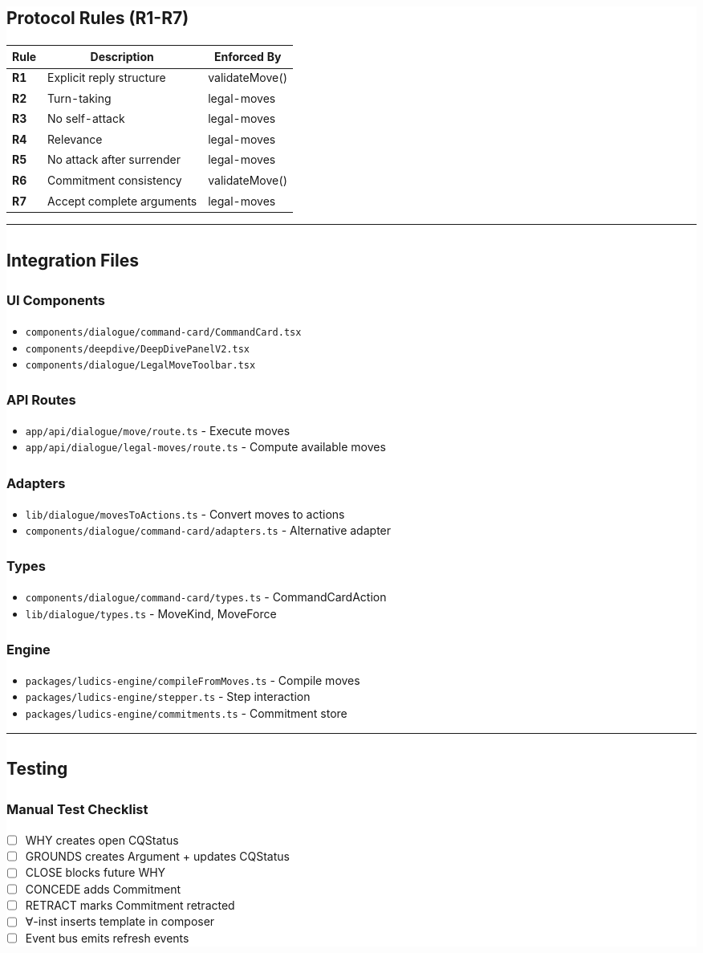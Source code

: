 
## Protocol Rules (R1-R7)

| Rule | Description | Enforced By |
|------|-------------|-------------|
| **R1** | Explicit reply structure | validateMove() |
| **R2** | Turn-taking | legal-moves |
| **R3** | No self-attack | legal-moves |
| **R4** | Relevance | legal-moves |
| **R5** | No attack after surrender | legal-moves |
| **R6** | Commitment consistency | validateMove() |
| **R7** | Accept complete arguments | legal-moves |

---

## Integration Files

### UI Components
- `components/dialogue/command-card/CommandCard.tsx`
- `components/deepdive/DeepDivePanelV2.tsx`
- `components/dialogue/LegalMoveToolbar.tsx`

### API Routes
- `app/api/dialogue/move/route.ts` - Execute moves
- `app/api/dialogue/legal-moves/route.ts` - Compute available moves

### Adapters
- `lib/dialogue/movesToActions.ts` - Convert moves to actions
- `components/dialogue/command-card/adapters.ts` - Alternative adapter

### Types
- `components/dialogue/command-card/types.ts` - CommandCardAction
- `lib/dialogue/types.ts` - MoveKind, MoveForce

### Engine
- `packages/ludics-engine/compileFromMoves.ts` - Compile moves
- `packages/ludics-engine/stepper.ts` - Step interaction
- `packages/ludics-engine/commitments.ts` - Commitment store

---

## Testing

### Manual Test Checklist
- [ ] WHY creates open CQStatus
- [ ] GROUNDS creates Argument + updates CQStatus
- [ ] CLOSE blocks future WHY
- [ ] CONCEDE adds Commitment
- [ ] RETRACT marks Commitment retracted
- [ ] ∀-inst inserts template in composer
- [ ] Event bus emits refresh events
